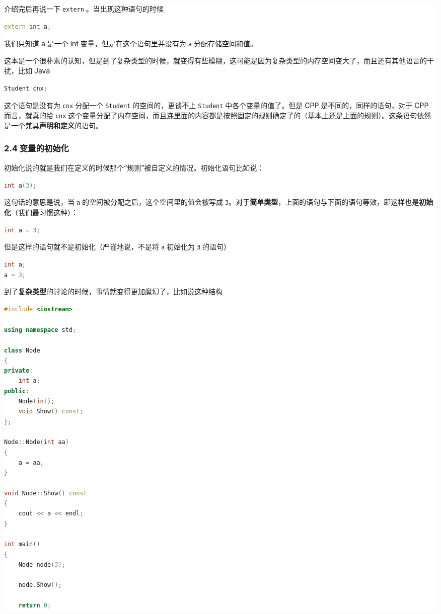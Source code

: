 介绍完后再说一下 `extern` 。当出现这种语句的时候

```cpp
extern int a;
```

我们只知道 a 是一个 int 变量，但是在这个语句里并没有为 `a` 分配存储空间和值。	

这本是一个很朴素的认知，但是到了复杂类型的时候，就变得有些模糊，这可能是因为复杂类型的内存空间变大了，而且还有其他语言的干扰，比如 Java

```java
Student cnx;
```

这个语句是没有为 `cnx` 分配一个 `Student` 的空间的，更谈不上 `Student` 中各个变量的值了。但是 CPP 是不同的，同样的语句，对于 CPP 而言，就真的给 `cnx` 这个变量分配了内存空间，而且连里面的内容都是按照固定的规则确定了的（基本上还是上面的规则）。这条语句依然是一个兼具**声明和定义**的语句。

### 2.4 变量的初始化

初始化说的就是我们在定义的时候那个“规则”被自定义的情况。初始化语句比如说：

```cpp
int a(3);
```

这句话的意思是说，当 `a` 的空间被分配之后，这个空间里的值会被写成 `3`。对于**简单类型**，上面的语句与下面的语句等效，即这样也是**初始化**（我们最习惯这种）：

```cpp
int a = 3;
```

但是这样的语句就不是初始化（严谨地说，不是将 `a` 初始化为 `3` 的语句）

```cpp
int a;
a = 3;
```

到了**复杂类型**的讨论的时候，事情就变得更加魔幻了，比如说这种结构

```cpp
#include <iostream>

using namespace std;

class Node
{
private:
	int a;
public:
	Node(int);
	void Show() const;
};

Node::Node(int aa)
{
	a = aa;
}

void Node::Show() const
{
	cout << a << endl;
}

int main()
{
	Node node(3);
	
	node.Show();
	
	return 0;	
```